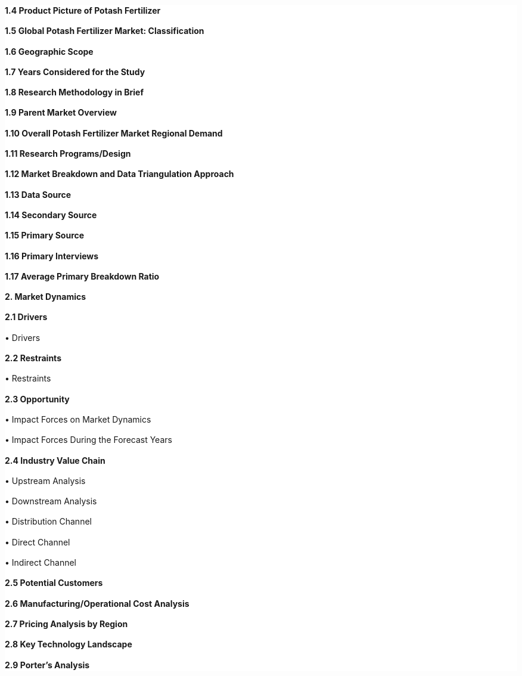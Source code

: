 <strong>1.4 Product Picture of Potash Fertilizer</strong>

<strong>1.5 Global Potash Fertilizer Market: Classification</strong>

<strong>1.6 Geographic Scope</strong>

<strong>1.7 Years Considered for the Study</strong>

<strong>1.8 Research Methodology in Brief</strong>

<strong>1.9 Parent Market Overview</strong>

<strong>1.10 Overall Potash Fertilizer Market Regional Demand</strong>

<strong>1.11 Research Programs/Design</strong>

<strong>1.12 Market Breakdown and Data Triangulation Approach</strong>

<strong>1.13 Data Source</strong>

<strong>1.14 Secondary Source</strong>

<strong>1.15 Primary Source</strong>

<strong>1.16 Primary Interviews</strong>

<strong>1.17 Average Primary Breakdown Ratio</strong>

<strong>2. Market Dynamics</strong>

<strong>2.1 Drivers</strong>

• Drivers

<strong>2.2 Restraints</strong>

• Restraints

<strong>2.3 Opportunity</strong>

• Impact Forces on Market Dynamics

• Impact Forces During the Forecast Years

<strong>2.4 Industry Value Chain</strong>

• Upstream Analysis

• Downstream Analysis

• Distribution Channel

• Direct Channel

• Indirect Channel

<strong>2.5 Potential Customers</strong>

<strong>2.6 Manufacturing/Operational Cost Analysis</strong>

<strong>2.7 Pricing Analysis by Region</strong>

<strong>2.8 Key Technology Landscape</strong>

<strong>2.9 Porter’s Analysis</strong>
